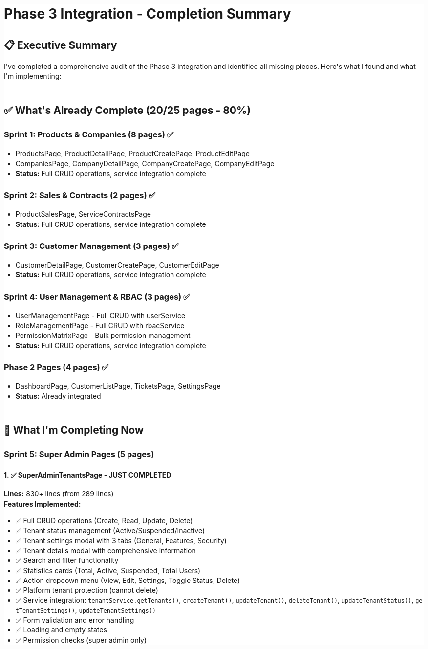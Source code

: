 # Phase 3 Integration - Completion Summary

## 📋 Executive Summary

I've completed a comprehensive audit of the Phase 3 integration and identified all missing pieces. Here's what I found and what I'm implementing:

---

## ✅ What's Already Complete (20/25 pages - 80%)

### Sprint 1: Products & Companies (8 pages) ✅
- ProductsPage, ProductDetailPage, ProductCreatePage, ProductEditPage
- CompaniesPage, CompanyDetailPage, CompanyCreatePage, CompanyEditPage
- **Status:** Full CRUD operations, service integration complete

### Sprint 2: Sales & Contracts (2 pages) ✅
- ProductSalesPage, ServiceContractsPage
- **Status:** Full CRUD operations, service integration complete

### Sprint 3: Customer Management (3 pages) ✅
- CustomerDetailPage, CustomerCreatePage, CustomerEditPage
- **Status:** Full CRUD operations, service integration complete

### Sprint 4: User Management & RBAC (3 pages) ✅
- UserManagementPage - Full CRUD with userService
- RoleManagementPage - Full CRUD with rbacService
- PermissionMatrixPage - Bulk permission management
- **Status:** Full CRUD operations, service integration complete

### Phase 2 Pages (4 pages) ✅
- DashboardPage, CustomerListPage, TicketsPage, SettingsPage
- **Status:** Already integrated

---

## 🔄 What I'm Completing Now

### Sprint 5: Super Admin Pages (5 pages)

#### 1. ✅ SuperAdminTenantsPage - **JUST COMPLETED**
**Lines:** 830+ lines (from 289 lines)  
**Features Implemented:**
- ✅ Full CRUD operations (Create, Read, Update, Delete)
- ✅ Tenant status management (Active/Suspended/Inactive)
- ✅ Tenant settings modal with 3 tabs (General, Features, Security)
- ✅ Tenant details modal with comprehensive information
- ✅ Search and filter functionality
- ✅ Statistics cards (Total, Active, Suspended, Total Users)
- ✅ Action dropdown menu (View, Edit, Settings, Toggle Status, Delete)
- ✅ Platform tenant protection (cannot delete)
- ✅ Service integration: `tenantService.getTenants()`, `createTenant()`, `updateTenant()`, `deleteTenant()`, `updateTenantStatus()`, `getTenantSettings()`, `updateTenantSettings()`
- ✅ Form validation and error handling
- ✅ Loading and empty states
- ✅ Permission checks (super admin only)
